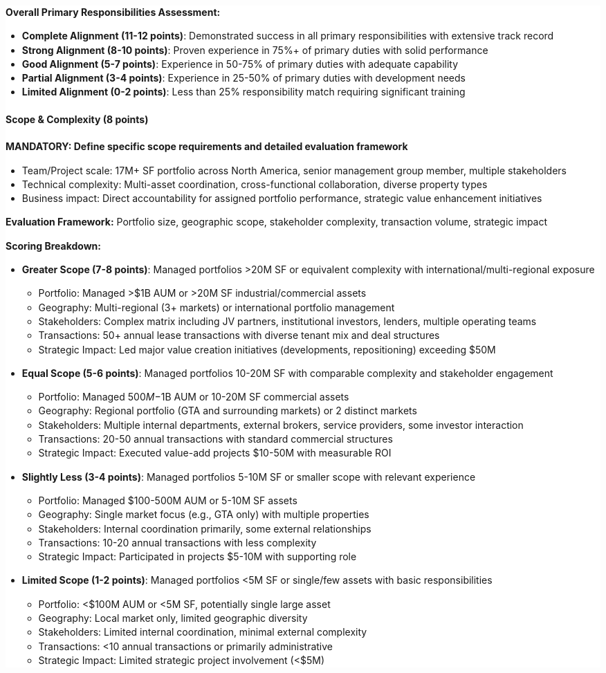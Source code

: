 **Overall Primary Responsibilities Assessment:**
- **Complete Alignment (11-12 points)**: Demonstrated success in all primary responsibilities with extensive track record
- **Strong Alignment (8-10 points)**: Proven experience in 75%+ of primary duties with solid performance
- **Good Alignment (5-7 points)**: Experience in 50-75% of primary duties with adequate capability
- **Partial Alignment (3-4 points)**: Experience in 25-50% of primary duties with development needs
- **Limited Alignment (0-2 points)**: Less than 25% responsibility match requiring significant training

#### Scope & Complexity (8 points)
**MANDATORY: Define specific scope requirements and detailed evaluation framework**
- Team/Project scale: 17M+ SF portfolio across North America, senior management group member, multiple stakeholders
- Technical complexity: Multi-asset coordination, cross-functional collaboration, diverse property types
- Business impact: Direct accountability for assigned portfolio performance, strategic value enhancement initiatives

**Evaluation Framework:** Portfolio size, geographic scope, stakeholder complexity, transaction volume, strategic impact

**Scoring Breakdown:**
- **Greater Scope (7-8 points)**: Managed portfolios >20M SF or equivalent complexity with international/multi-regional exposure
  - Portfolio: Managed >$1B AUM or >20M SF industrial/commercial assets
  - Geography: Multi-regional (3+ markets) or international portfolio management
  - Stakeholders: Complex matrix including JV partners, institutional investors, lenders, multiple operating teams
  - Transactions: 50+ annual lease transactions with diverse tenant mix and deal structures
  - Strategic Impact: Led major value creation initiatives (developments, repositioning) exceeding $50M

- **Equal Scope (5-6 points)**: Managed portfolios 10-20M SF with comparable complexity and stakeholder engagement
  - Portfolio: Managed $500M-$1B AUM or 10-20M SF commercial assets
  - Geography: Regional portfolio (GTA and surrounding markets) or 2 distinct markets
  - Stakeholders: Multiple internal departments, external brokers, service providers, some investor interaction
  - Transactions: 20-50 annual transactions with standard commercial structures
  - Strategic Impact: Executed value-add projects $10-50M with measurable ROI

- **Slightly Less (3-4 points)**: Managed portfolios 5-10M SF or smaller scope with relevant experience
  - Portfolio: Managed $100-500M AUM or 5-10M SF assets
  - Geography: Single market focus (e.g., GTA only) with multiple properties
  - Stakeholders: Internal coordination primarily, some external relationships
  - Transactions: 10-20 annual transactions with less complexity
  - Strategic Impact: Participated in projects $5-10M with supporting role

- **Limited Scope (1-2 points)**: Managed portfolios <5M SF or single/few assets with basic responsibilities
  - Portfolio: <$100M AUM or <5M SF, potentially single large asset
  - Geography: Local market only, limited geographic diversity
  - Stakeholders: Limited internal coordination, minimal external complexity
  - Transactions: <10 annual transactions or primarily administrative
  - Strategic Impact: Limited strategic project involvement (<$5M)
